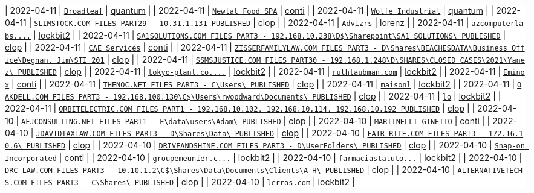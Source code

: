 | 2022-04-11 | [`Broadleaf`](https://google.com/search?q=Broadleaf) | [quantum](https://rwtracker.level-4.net/docs/#/profiles?id=quantum) |
| 2022-04-11 | [`Newlat Food SPA`](https://google.com/search?q=Newlat+Food+SPA) | [conti](https://rwtracker.level-4.net/docs/#/profiles?id=conti) |
| 2022-04-11 | [`Wolfe Industrial`](https://google.com/search?q=Wolfe+Industrial) | [quantum](https://rwtracker.level-4.net/docs/#/profiles?id=quantum) |
| 2022-04-11 | [`SLIMSTOCK.COM FILES PART29 - 10.31.1.131 PUBLISHED`](https://google.com/search?q=SLIMSTOCK.COM+FILES+PART29+-+10.31.1.131+PUBLISHED) | [clop](https://rwtracker.level-4.net/docs/#/profiles?id=clop) |
| 2022-04-11 | [`Advizrs`](https://google.com/search?q=Advizrs) | [lorenz](https://rwtracker.level-4.net/docs/#/profiles?id=lorenz) |
| 2022-04-11 | [`azcomputerlabs....`](https://google.com/search?q=azcomputerlabs....) | [lockbit2](https://rwtracker.level-4.net/docs/#/profiles?id=lockbit2) |
| 2022-04-11 | [`SA1SOLUTIONS.COM FILES PART3 - 192.168.10.238\D$\Sharepoint\SA1 SOLUTIONS\ PUBLISHED`](https://google.com/search?q=SA1SOLUTIONS.COM+FILES+PART3+-+192.168.10.238%5CD%24%5CSharepoint%5CSA1+SOLUTIONS%5C+PUBLISHED) | [clop](https://rwtracker.level-4.net/docs/#/profiles?id=clop) |
| 2022-04-11 | [`CAE Services`](https://google.com/search?q=CAE+Services) | [conti](https://rwtracker.level-4.net/docs/#/profiles?id=conti) |
| 2022-04-11 | [`ZISSERFAMILYLAW.COM FILES PART3 - D\Shares\BEACHESDATA\Business Office\Degnan, Jim\STI 201`](https://google.com/search?q=ZISSERFAMILYLAW.COM+FILES+PART3+-+D%5CShares%5CBEACHESDATA%5CBusiness+Office%5CDegnan%2C+Jim%5CSTI+201) | [clop](https://rwtracker.level-4.net/docs/#/profiles?id=clop) |
| 2022-04-11 | [`SSMSJUSTICE.COM FILES PART30 - 192.168.1.248\D\SHARES\CLOSED CASES\2021\Yanez\ PUBLISHED`](https://google.com/search?q=SSMSJUSTICE.COM+FILES+PART30+-+192.168.1.248%5CD%5CSHARES%5CCLOSED+CASES%5C2021%5CYanez%5C+PUBLISHED) | [clop](https://rwtracker.level-4.net/docs/#/profiles?id=clop) |
| 2022-04-11 | [`tokyo-plant.co....`](https://google.com/search?q=tokyo-plant.co....) | [lockbit2](https://rwtracker.level-4.net/docs/#/profiles?id=lockbit2) |
| 2022-04-11 | [`ruthtaubman.com`](https://google.com/search?q=ruthtaubman.com) | [lockbit2](https://rwtracker.level-4.net/docs/#/profiles?id=lockbit2) |
| 2022-04-11 | [`Eminox`](https://google.com/search?q=Eminox) | [conti](https://rwtracker.level-4.net/docs/#/profiles?id=conti) |
| 2022-04-11 | [`THENOC.NET FILES PART3 - C\Users\ PUBLISHED`](https://google.com/search?q=THENOC.NET+FILES+PART3+-+C%5CUsers%5C+PUBLISHED) | [clop](https://rwtracker.level-4.net/docs/#/profiles?id=clop) |
| 2022-04-11 | [`maisonl`](https://google.com/search?q=maisonl) | [lockbit2](https://rwtracker.level-4.net/docs/#/profiles?id=lockbit2) |
| 2022-04-11 | [`OAKDELL.COM FILES PART3 - 192.168.100.130\C$\Users\rwoodward\Documents\ PUBLISHED`](https://google.com/search?q=OAKDELL.COM+FILES+PART3+-+192.168.100.130%5CC%24%5CUsers%5Crwoodward%5CDocuments%5C+PUBLISHED) | [clop](https://rwtracker.level-4.net/docs/#/profiles?id=clop) |
| 2022-04-11 | [`lo`](https://google.com/search?q=lo) | [lockbit2](https://rwtracker.level-4.net/docs/#/profiles?id=lockbit2) |
| 2022-04-11 | [`ORBITELECTRIC.COM FILES PART1 - 192.168.10.102, 192.168.10.114, 192.168.10.192 PUBLISHED`](https://google.com/search?q=ORBITELECTRIC.COM+FILES+PART1+-+192.168.10.102%2C+192.168.10.114%2C+192.168.10.192+PUBLISHED) | [clop](https://rwtracker.level-4.net/docs/#/profiles?id=clop) |
| 2022-04-10 | [`AFJCONSULTING.NET FILES PART1 - E\data\users\Adam\ PUBLISHED`](https://google.com/search?q=AFJCONSULTING.NET+FILES+PART1+-+E%5Cdata%5Cusers%5CAdam%5C+PUBLISHED) | [clop](https://rwtracker.level-4.net/docs/#/profiles?id=clop) |
| 2022-04-10 | [`MARTINELLI GINETTO`](https://google.com/search?q=MARTINELLI+GINETTO) | [conti](https://rwtracker.level-4.net/docs/#/profiles?id=conti) |
| 2022-04-10 | [`JDAVIDTAXLAW.COM FILES PART3 - D\Shares\Data\ PUBLISHED`](https://google.com/search?q=JDAVIDTAXLAW.COM+FILES+PART3+-+D%5CShares%5CData%5C+PUBLISHED) | [clop](https://rwtracker.level-4.net/docs/#/profiles?id=clop) |
| 2022-04-10 | [`FAIR-RITE.COM FILES PART3 - 172.16.10.6\ PUBLISHED`](https://google.com/search?q=FAIR-RITE.COM+FILES+PART3+-+172.16.10.6%5C+PUBLISHED) | [clop](https://rwtracker.level-4.net/docs/#/profiles?id=clop) |
| 2022-04-10 | [`DRIVEANDSHINE.COM FILES PART3 - D\UserFolders\ PUBLISHED`](https://google.com/search?q=DRIVEANDSHINE.COM+FILES+PART3+-+D%5CUserFolders%5C+PUBLISHED) | [clop](https://rwtracker.level-4.net/docs/#/profiles?id=clop) |
| 2022-04-10 | [`Snap-on Incorporated`](https://google.com/search?q=Snap-on+Incorporated) | [conti](https://rwtracker.level-4.net/docs/#/profiles?id=conti) |
| 2022-04-10 | [`groupemeunier.c...`](https://google.com/search?q=groupemeunier.c...) | [lockbit2](https://rwtracker.level-4.net/docs/#/profiles?id=lockbit2) |
| 2022-04-10 | [`farmaciastatuto...`](https://google.com/search?q=farmaciastatuto...) | [lockbit2](https://rwtracker.level-4.net/docs/#/profiles?id=lockbit2) |
| 2022-04-10 | [`DRC-LAW.COM FILES PART3 - 10.10.1.2\C$\Shares\Data\Documents\Clients\A-H\ PUBLISHED`](https://google.com/search?q=DRC-LAW.COM+FILES+PART3+-+10.10.1.2%5CC%24%5CShares%5CData%5CDocuments%5CClients%5CA-H%5C+PUBLISHED) | [clop](https://rwtracker.level-4.net/docs/#/profiles?id=clop) |
| 2022-04-10 | [`ALTERNATIVETECHS.COM FILES PART3 - C\Shares\ PUBLISHED`](https://google.com/search?q=ALTERNATIVETECHS.COM+FILES+PART3+-+C%5CShares%5C+PUBLISHED) | [clop](https://rwtracker.level-4.net/docs/#/profiles?id=clop) |
| 2022-04-10 | [`lerros.com`](https://google.com/search?q=lerros.com) | [lockbit2](https://rwtracker.level-4.net/docs/#/profiles?id=lockbit2) |